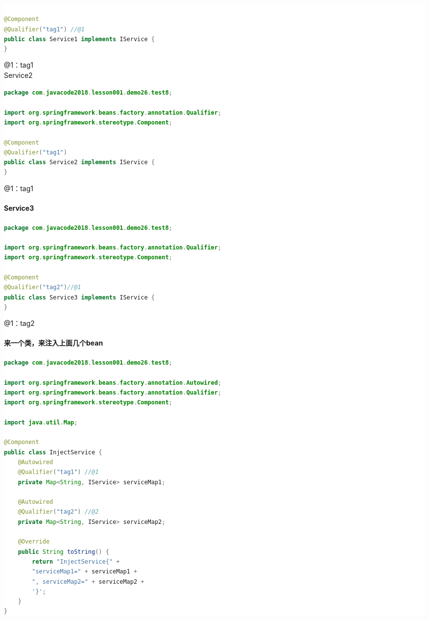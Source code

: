 ```java

@Component
@Qualifier("tag1") //@1
public class Service1 implements IService {
}
```
@1：tag1<br />Service2
```java
package com.javacode2018.lesson001.demo26.test8;

import org.springframework.beans.factory.annotation.Qualifier;
import org.springframework.stereotype.Component;

@Component
@Qualifier("tag1")
public class Service2 implements IService {
}
```
@1：tag1
<a name="bJ4nl"></a>
#### Service3
```java
package com.javacode2018.lesson001.demo26.test8;

import org.springframework.beans.factory.annotation.Qualifier;
import org.springframework.stereotype.Component;

@Component
@Qualifier("tag2")//@1
public class Service3 implements IService {
}
```
@1：tag2
<a name="Gumpt"></a>
#### 来一个类，来注入上面几个bean
```java
package com.javacode2018.lesson001.demo26.test8;

import org.springframework.beans.factory.annotation.Autowired;
import org.springframework.beans.factory.annotation.Qualifier;
import org.springframework.stereotype.Component;

import java.util.Map;

@Component
public class InjectService {
    @Autowired
    @Qualifier("tag1") //@1
    private Map<String, IService> serviceMap1;

    @Autowired
    @Qualifier("tag2") //@2
    private Map<String, IService> serviceMap2;

    @Override
    public String toString() {
        return "InjectService{" +
        "serviceMap1=" + serviceMap1 +
        ", serviceMap2=" + serviceMap2 +
        '}';
    }
}
```